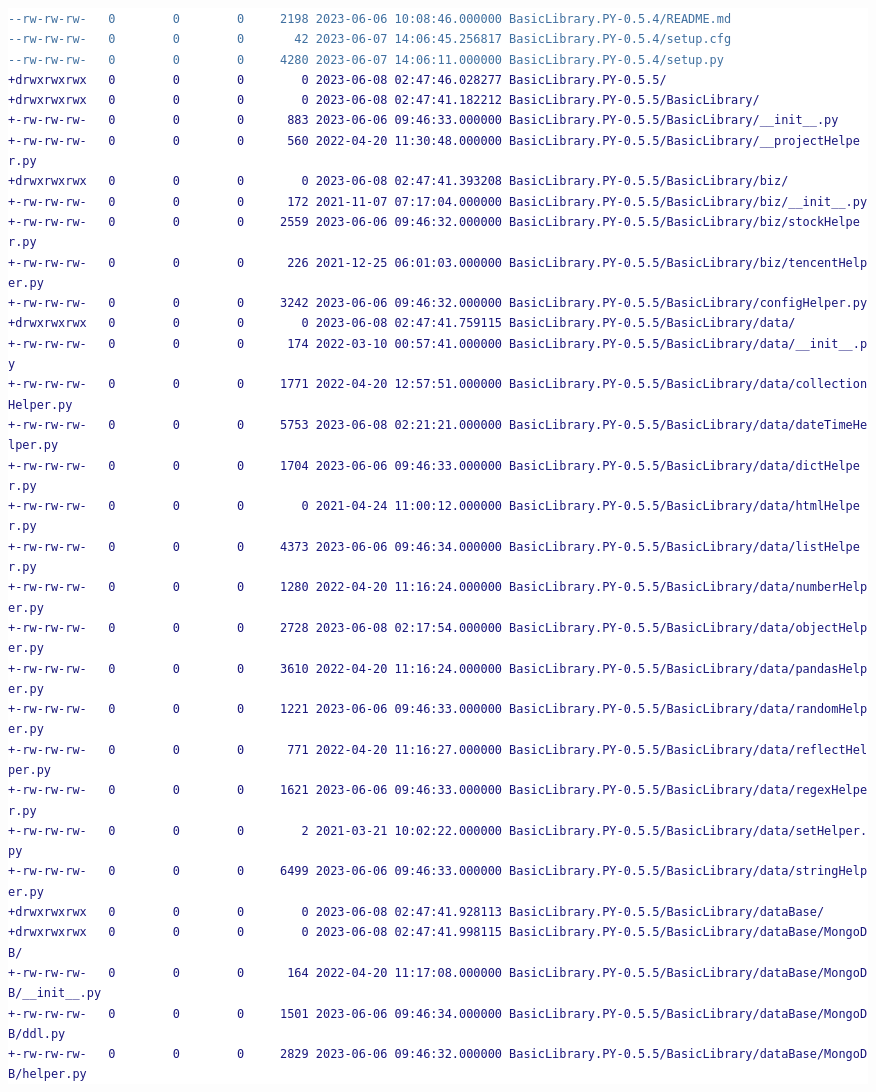 ```diff
--rw-rw-rw-   0        0        0     2198 2023-06-06 10:08:46.000000 BasicLibrary.PY-0.5.4/README.md
--rw-rw-rw-   0        0        0       42 2023-06-07 14:06:45.256817 BasicLibrary.PY-0.5.4/setup.cfg
--rw-rw-rw-   0        0        0     4280 2023-06-07 14:06:11.000000 BasicLibrary.PY-0.5.4/setup.py
+drwxrwxrwx   0        0        0        0 2023-06-08 02:47:46.028277 BasicLibrary.PY-0.5.5/
+drwxrwxrwx   0        0        0        0 2023-06-08 02:47:41.182212 BasicLibrary.PY-0.5.5/BasicLibrary/
+-rw-rw-rw-   0        0        0      883 2023-06-06 09:46:33.000000 BasicLibrary.PY-0.5.5/BasicLibrary/__init__.py
+-rw-rw-rw-   0        0        0      560 2022-04-20 11:30:48.000000 BasicLibrary.PY-0.5.5/BasicLibrary/__projectHelper.py
+drwxrwxrwx   0        0        0        0 2023-06-08 02:47:41.393208 BasicLibrary.PY-0.5.5/BasicLibrary/biz/
+-rw-rw-rw-   0        0        0      172 2021-11-07 07:17:04.000000 BasicLibrary.PY-0.5.5/BasicLibrary/biz/__init__.py
+-rw-rw-rw-   0        0        0     2559 2023-06-06 09:46:32.000000 BasicLibrary.PY-0.5.5/BasicLibrary/biz/stockHelper.py
+-rw-rw-rw-   0        0        0      226 2021-12-25 06:01:03.000000 BasicLibrary.PY-0.5.5/BasicLibrary/biz/tencentHelper.py
+-rw-rw-rw-   0        0        0     3242 2023-06-06 09:46:32.000000 BasicLibrary.PY-0.5.5/BasicLibrary/configHelper.py
+drwxrwxrwx   0        0        0        0 2023-06-08 02:47:41.759115 BasicLibrary.PY-0.5.5/BasicLibrary/data/
+-rw-rw-rw-   0        0        0      174 2022-03-10 00:57:41.000000 BasicLibrary.PY-0.5.5/BasicLibrary/data/__init__.py
+-rw-rw-rw-   0        0        0     1771 2022-04-20 12:57:51.000000 BasicLibrary.PY-0.5.5/BasicLibrary/data/collectionHelper.py
+-rw-rw-rw-   0        0        0     5753 2023-06-08 02:21:21.000000 BasicLibrary.PY-0.5.5/BasicLibrary/data/dateTimeHelper.py
+-rw-rw-rw-   0        0        0     1704 2023-06-06 09:46:33.000000 BasicLibrary.PY-0.5.5/BasicLibrary/data/dictHelper.py
+-rw-rw-rw-   0        0        0        0 2021-04-24 11:00:12.000000 BasicLibrary.PY-0.5.5/BasicLibrary/data/htmlHelper.py
+-rw-rw-rw-   0        0        0     4373 2023-06-06 09:46:34.000000 BasicLibrary.PY-0.5.5/BasicLibrary/data/listHelper.py
+-rw-rw-rw-   0        0        0     1280 2022-04-20 11:16:24.000000 BasicLibrary.PY-0.5.5/BasicLibrary/data/numberHelper.py
+-rw-rw-rw-   0        0        0     2728 2023-06-08 02:17:54.000000 BasicLibrary.PY-0.5.5/BasicLibrary/data/objectHelper.py
+-rw-rw-rw-   0        0        0     3610 2022-04-20 11:16:24.000000 BasicLibrary.PY-0.5.5/BasicLibrary/data/pandasHelper.py
+-rw-rw-rw-   0        0        0     1221 2023-06-06 09:46:33.000000 BasicLibrary.PY-0.5.5/BasicLibrary/data/randomHelper.py
+-rw-rw-rw-   0        0        0      771 2022-04-20 11:16:27.000000 BasicLibrary.PY-0.5.5/BasicLibrary/data/reflectHelper.py
+-rw-rw-rw-   0        0        0     1621 2023-06-06 09:46:33.000000 BasicLibrary.PY-0.5.5/BasicLibrary/data/regexHelper.py
+-rw-rw-rw-   0        0        0        2 2021-03-21 10:02:22.000000 BasicLibrary.PY-0.5.5/BasicLibrary/data/setHelper.py
+-rw-rw-rw-   0        0        0     6499 2023-06-06 09:46:33.000000 BasicLibrary.PY-0.5.5/BasicLibrary/data/stringHelper.py
+drwxrwxrwx   0        0        0        0 2023-06-08 02:47:41.928113 BasicLibrary.PY-0.5.5/BasicLibrary/dataBase/
+drwxrwxrwx   0        0        0        0 2023-06-08 02:47:41.998115 BasicLibrary.PY-0.5.5/BasicLibrary/dataBase/MongoDB/
+-rw-rw-rw-   0        0        0      164 2022-04-20 11:17:08.000000 BasicLibrary.PY-0.5.5/BasicLibrary/dataBase/MongoDB/__init__.py
+-rw-rw-rw-   0        0        0     1501 2023-06-06 09:46:34.000000 BasicLibrary.PY-0.5.5/BasicLibrary/dataBase/MongoDB/ddl.py
+-rw-rw-rw-   0        0        0     2829 2023-06-06 09:46:32.000000 BasicLibrary.PY-0.5.5/BasicLibrary/dataBase/MongoDB/helper.py
```
